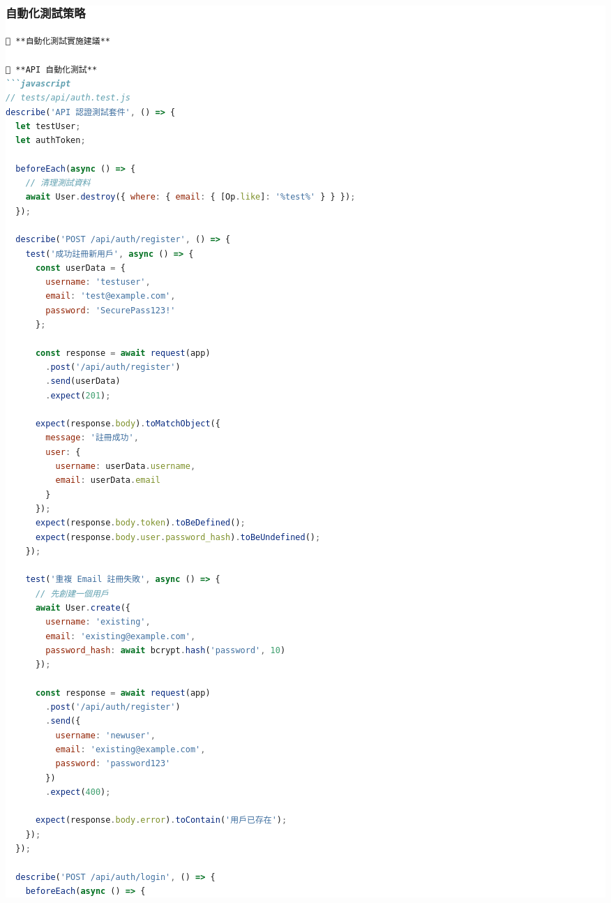 ### 自動化測試策略
```markdown
🤖 **自動化測試實施建議**

🎯 **API 自動化測試**
```javascript
// tests/api/auth.test.js
describe('API 認證測試套件', () => {
  let testUser;
  let authToken;

  beforeEach(async () => {
    // 清理測試資料
    await User.destroy({ where: { email: { [Op.like]: '%test%' } } });
  });

  describe('POST /api/auth/register', () => {
    test('成功註冊新用戶', async () => {
      const userData = {
        username: 'testuser',
        email: 'test@example.com',
        password: 'SecurePass123!'
      };

      const response = await request(app)
        .post('/api/auth/register')
        .send(userData)
        .expect(201);

      expect(response.body).toMatchObject({
        message: '註冊成功',
        user: {
          username: userData.username,
          email: userData.email
        }
      });
      expect(response.body.token).toBeDefined();
      expect(response.body.user.password_hash).toBeUndefined();
    });

    test('重複 Email 註冊失敗', async () => {
      // 先創建一個用戶
      await User.create({
        username: 'existing',
        email: 'existing@example.com',
        password_hash: await bcrypt.hash('password', 10)
      });

      const response = await request(app)
        .post('/api/auth/register')
        .send({
          username: 'newuser',
          email: 'existing@example.com',
          password: 'password123'
        })
        .expect(400);

      expect(response.body.error).toContain('用戶已存在');
    });
  });

  describe('POST /api/auth/login', () => {
    beforeEach(async () => {
```